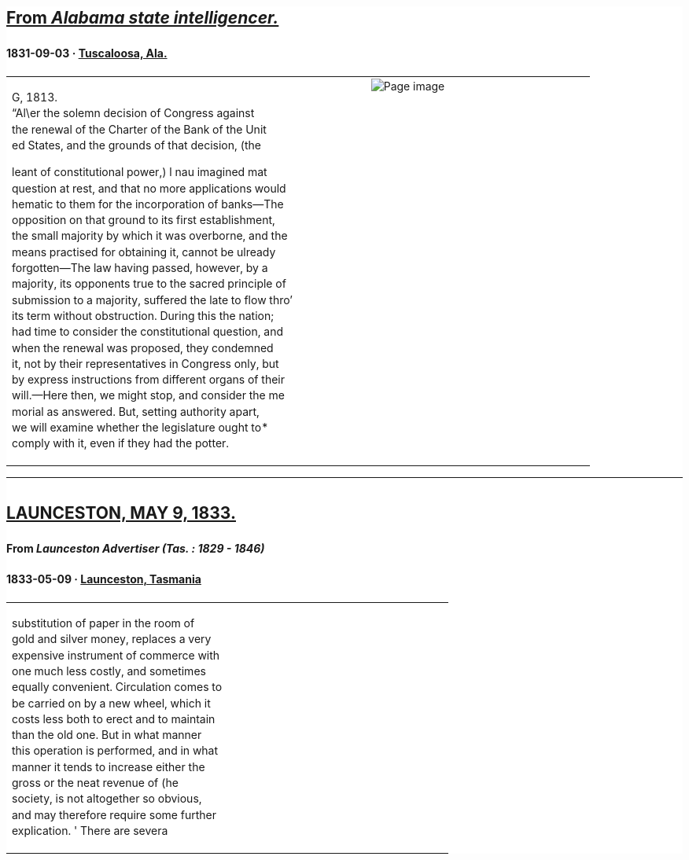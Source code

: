 
## [From _Alabama state intelligencer._](https://www.loc.gov/resource/sn84021903/1831-09-03/ed-1/?sp=2)

#### 1831-09-03 &middot; [Tuscaloosa, Ala.](http://dbpedia.org/resource/Tuscaloosa%2C_Alabama)

<table style="width: 100%;"><tr><td style="width: 50%">

  
G, 1813.  
“Al\er the solemn decision of Congress against  
the renewal of the Charter of the Bank of the Unit­  
ed States, and the grounds of that decision, (the  
  
leant of constitutional power,) l nau imagined mat  
question at rest, and that no more applications would  
hematic to them for the incorporation of banks—The  
opposition on that ground to its first establishment,  
the small majority by which it was overborne, and the  
means practised for obtaining it, cannot be ulready  
forgotten—The law having passed, however, by a  
majority, its opponents true to the sacred principle of  
submission to a majority, suffered the late to flow thro’  
its term without obstruction. During this the nation;  
had time to consider the constitutional question, and  
when the renewal was proposed, they condemned  
it, not by their representatives in Congress only, but  
by express instructions from different organs of their  
will.—Here then, we might stop, and consider the me­  
morial as answered. But, setting authority apart,  
we will examine whether the legislature ought to*  
comply with it, even if they had the potter.
</td><td style="width: 50%; max-height: 75%; margin: auto; display: block;">
<img alt="Page image" src="https://tile.loc.gov/image-services/iiif/service:ndnp:au:batch_au_abernethy_ver01:data:sn84021903:00414187432:1831090301:0137/pct:81.85982592762254,6.229124916499666,15.59780119102153,10.788243152972612/!600,600/0/default.jpg"/>
</td>
</tr></table>

---

## [LAUNCESTON, MAY 9, 1833.](http://trove.nla.gov.au/ndp/del/article/84778535)

#### From _Launceston Advertiser (Tas. : 1829 - 1846)_

#### 1833-05-09 &middot; [Launceston, Tasmania](http://dbpedia.org/resource/Launceston%2C_Tasmania)

<table style="width: 100%;"><tr><td style="width: 50%">

  
substitution of paper in the room of  
gold and silver money, replaces a very  
expensive instrument of commerce with  
one much less costly, and sometimes  
equally convenient. Circulation comes to  
be carried on by a new wheel, which it  
costs less both to erect and to maintain  
than the old one. But in what manner  
this operation is performed, and in what  
manner it tends to increase either the  
gross or the neat revenue of (he  
society, is not altogether so obvious,  
and may therefore require some further  
explication. &#x27; There are severa